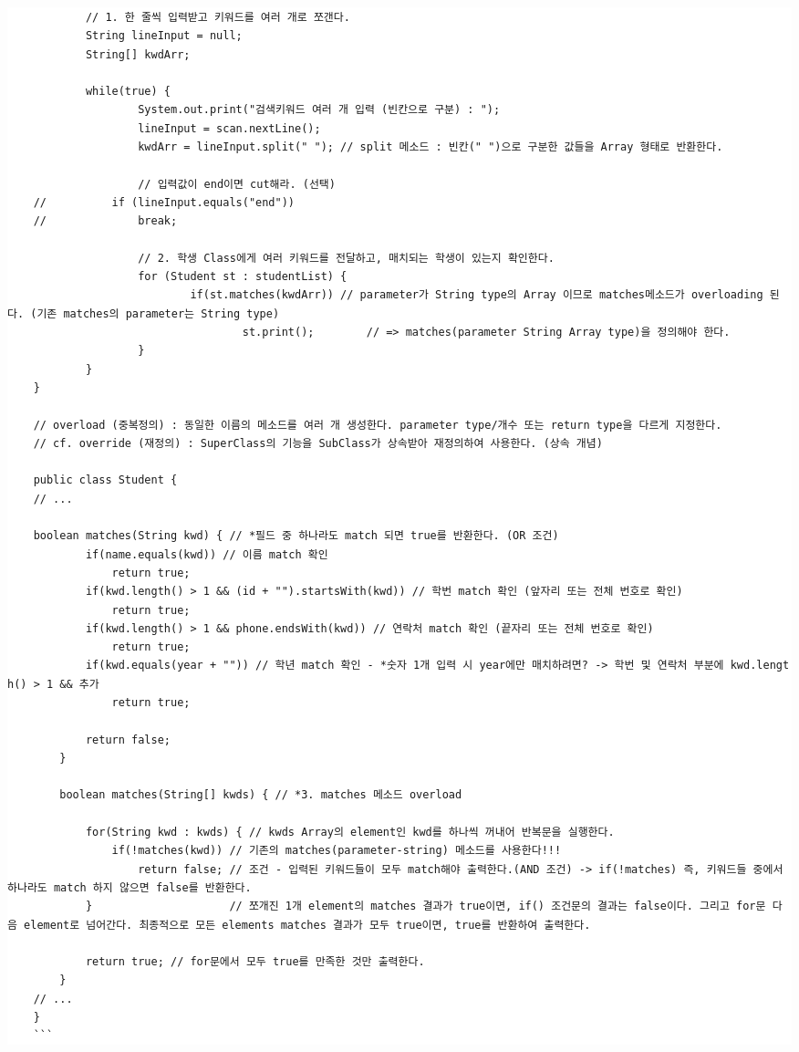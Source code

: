         		// 1. 한 줄씩 입력받고 키워드를 여러 개로 쪼갠다.
        		String lineInput = null;
        		String[] kwdArr;
        		
        		while(true) {
        				System.out.print("검색키워드 여러 개 입력 (빈칸으로 구분) : ");
        				lineInput = scan.nextLine();
        				kwdArr = lineInput.split(" "); // split 메소드 : 빈칸(" ")으로 구분한 값들을 Array 형태로 반환한다.
        			
        				// 입력값이 end이면 cut해라. (선택)
        //			if (lineInput.equals("end"))
        //				break;

        				// 2. 학생 Class에게 여러 키워드를 전달하고, 매치되는 학생이 있는지 확인한다.
        				for (Student st : studentList) {
        						if(st.matches(kwdArr)) // parameter가 String type의 Array 이므로 matches메소드가 overloading 된다. (기존 matches의 parameter는 String type)
        								st.print();        // => matches(parameter String Array type)을 정의해야 한다.
        				}
        		}	
        }

        // overload (중복정의) : 동일한 이름의 메소드를 여러 개 생성한다. parameter type/개수 또는 return type을 다르게 지정한다.
        // cf. override (재정의) : SuperClass의 기능을 SubClass가 상속받아 재정의하여 사용한다. (상속 개념)

        public class Student {
        // ...

        boolean matches(String kwd) { // *필드 중 하나라도 match 되면 true를 반환한다. (OR 조건)
        		if(name.equals(kwd)) // 이름 match 확인 
        			return true;
        		if(kwd.length() > 1 && (id + "").startsWith(kwd)) // 학번 match 확인 (앞자리 또는 전체 번호로 확인)
        			return true;	
        		if(kwd.length() > 1 && phone.endsWith(kwd)) // 연락처 match 확인 (끝자리 또는 전체 번호로 확인)
        			return true;
        		if(kwd.equals(year + "")) // 학년 match 확인 - *숫자 1개 입력 시 year에만 매치하려면? -> 학번 및 연락처 부분에 kwd.length() > 1 && 추가
        			return true;
        		
        		return false;
        	}
        	
        	boolean matches(String[] kwds) { // *3. matches 메소드 overload
        		
        		for(String kwd : kwds) { // kwds Array의 element인 kwd를 하나씩 꺼내어 반복문을 실행한다.
        			if(!matches(kwd)) // 기존의 matches(parameter-string) 메소드를 사용한다!!!
        				return false; // 조건 - 입력된 키워드들이 모두 match해야 출력한다.(AND 조건) -> if(!matches) 즉, 키워드들 중에서 하나라도 match 하지 않으면 false를 반환한다. 
        		}         			  // 쪼개진 1개 element의 matches 결과가 true이면, if() 조건문의 결과는 false이다. 그리고 for문 다음 element로 넘어간다. 최종적으로 모든 elements matches 결과가 모두 true이면, true를 반환하여 출력한다.
        		
        		return true; // for문에서 모두 true를 만족한 것만 출력한다.
        	}
        // ...
        }
        ```
